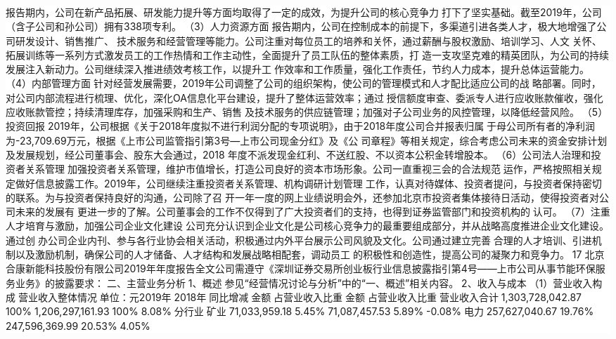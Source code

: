 报告期内，公司在新产品拓展、研发能力提升等方面均取得了一定的成效，为提升公司的核心竞争力
打下了坚实基础。截至2019年，公司（含子公司和孙公司）拥有338项专利。
（3）人力资源方面
报告期内，公司在控制成本的前提下，多渠道引进各类人才，极大地增强了公司研发设计、销售推广、
技术服务和经营管理等能力。公司注重对每位员工的培养和关怀，通过薪酬与股权激励、培训学习、人文
关怀、拓展训练等一系列方式激发员工的工作热情和工作主动性，全面提升了员工队伍的整体素质，打
造一支攻坚克难的精英团队，为公司的持续发展注入新动力。公司继续深入推进绩效考核工作，以提升工
作效率和工作质量，强化工作责任，节约人力成本，提升总体运营能力。
（4）内部管理方面
针对经营发展需要，2019年公司调整了公司的组织架构，使公司的管理模式和人才配比适应公司的战
略部署。同时，对公司内部流程进行梳理、优化，深化OA信息化平台建设，提升了整体运营效率；通过
授信额度审查、委派专人进行应收账款催收，强化应收账款管控；持续清理库存，加强采购和生产、销售
及技术服务的供应链管理；加强对子公司业务的风控管理，以降低经营风险。
（5）投资回报
2019年，公司根据《关于2018年度拟不进行利润分配的专项说明》，由于2018年度公司合并报表归属
于母公司所有者的净利润为-23,709.69万元，根据《上市公司监管指引第3号—上市公司现金分红》及《公
司章程》等相关规定，综合考虑公司未来的资金安排计划及发展规划，经公司董事会、股东大会通过，2018
年度不派发现金红利、不送红股、不以资本公积金转增股本。
（6）公司法人治理和投资者关系管理
加强投资者关系管理，维护市值增长，打造公司良好的资本市场形象。公司一直重视三会的合法规范
运作，严格按照相关规定做好信息披露工作。2019年，公司继续注重投资者关系管理、机构调研计划管理
工作，认真对待媒体、投资者提问，与投资者保持密切的联系。为与投资者保持良好的沟通，公司除了召
开一年一度的网上业绩说明会外，还参加北京市投资者集体接待日活动，使得投资者对公司未来的发展有
更进一步的了解。公司董事会的工作不仅得到了广大投资者们的支持，也得到证券监管部门和投资机构的
认可。
（7）注重人才培育与激励，加强公司企业文化建设
公司充分认识到企业文化是公司核心竞争力的最重要组成部分，并从战略高度推进企业文化建设。通过创
办公司企业内刊、参与各行业协会相关活动，积极通过内外平台展示公司风貌及文化。公司通过建立完善
合理的人才培训、引进机制以及激励机制，确保公司的人才储备、人才结构和发展战略相配套，调动员工
的积极性和创造性，提高公司的凝聚力和竞争力。
17
北京合康新能科技股份有限公司2019年年度报告全文公司需遵守《深圳证券交易所创业板行业信息披露指引第4号——上市公司从事节能环保服务业务》的披露要求：
二、主营业务分析
1、概述
参见“经营情况讨论与分析”中的“一、概述”相关内容。
2、收入与成本
（1）营业收入构成
营业收入整体情况
单位：元2019年
2018年
同比增减
金额
占营业收入比重
金额
占营业收入比重
营业收入合计
1,303,728,042.87
100%
1,206,297,161.93
100%
8.08%
分行业
矿业
71,033,959.18
5.45%
71,087,457.53
5.89%
-0.08%
电力
257,627,040.67
19.76%
247,596,369.99
20.53%
4.05%